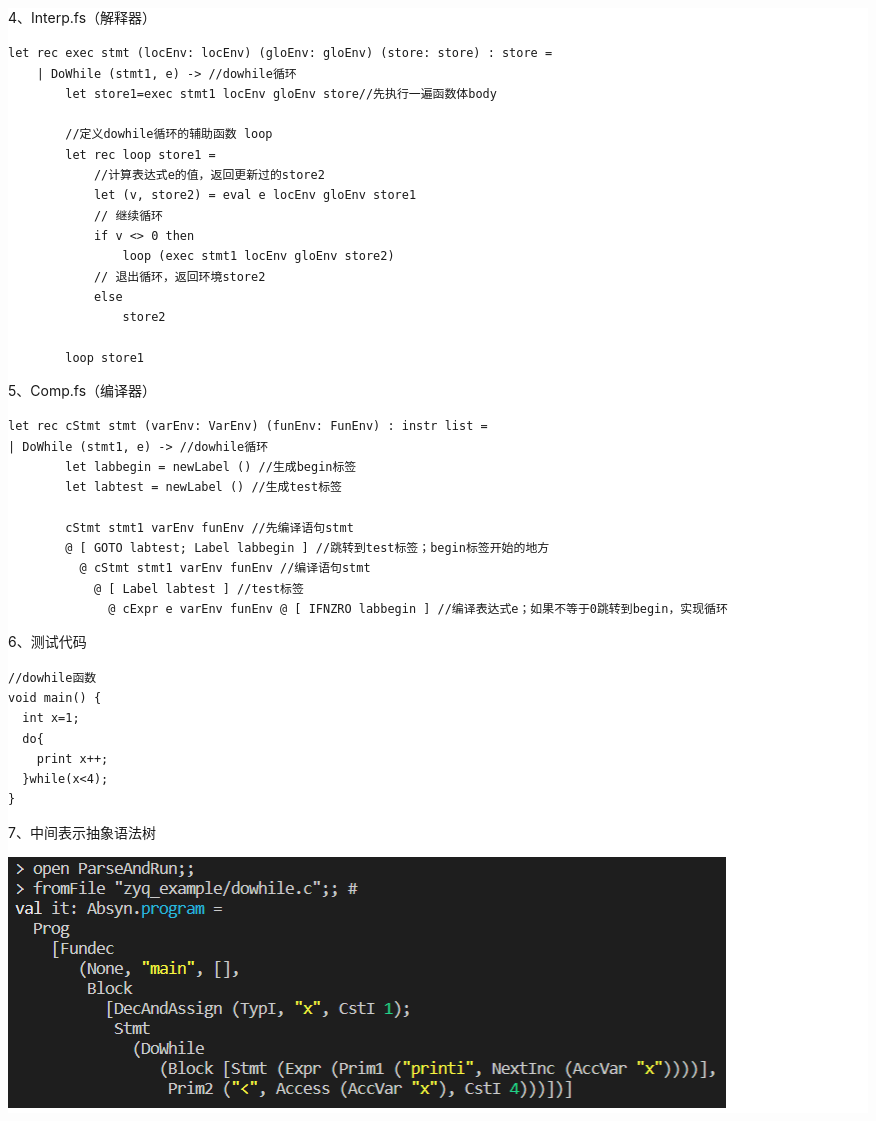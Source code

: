 4、Interp.fs（解释器）

```
let rec exec stmt (locEnv: locEnv) (gloEnv: gloEnv) (store: store) : store =
    | DoWhile (stmt1, e) -> //dowhile循环
        let store1=exec stmt1 locEnv gloEnv store//先执行一遍函数体body

        //定义dowhile循环的辅助函数 loop
        let rec loop store1 =
            //计算表达式e的值，返回更新过的store2
            let (v, store2) = eval e locEnv gloEnv store1
            // 继续循环
            if v <> 0 then
                loop (exec stmt1 locEnv gloEnv store2)
            // 退出循环，返回环境store2
            else
                store2

        loop store1
```

5、Comp.fs（编译器）

```
let rec cStmt stmt (varEnv: VarEnv) (funEnv: FunEnv) : instr list =
| DoWhile (stmt1, e) -> //dowhile循环
        let labbegin = newLabel () //生成begin标签
        let labtest = newLabel () //生成test标签

        cStmt stmt1 varEnv funEnv //先编译语句stmt
        @ [ GOTO labtest; Label labbegin ] //跳转到test标签；begin标签开始的地方
          @ cStmt stmt1 varEnv funEnv //编译语句stmt
            @ [ Label labtest ] //test标签
              @ cExpr e varEnv funEnv @ [ IFNZRO labbegin ] //编译表达式e；如果不等于0跳转到begin，实现循环
```

6、测试代码

```
//dowhile函数
void main() {
  int x=1;
  do{
    print x++;
  }while(x<4);
}
```

7、中间表示抽象语法树

![](../img/dowhile/1.png)
